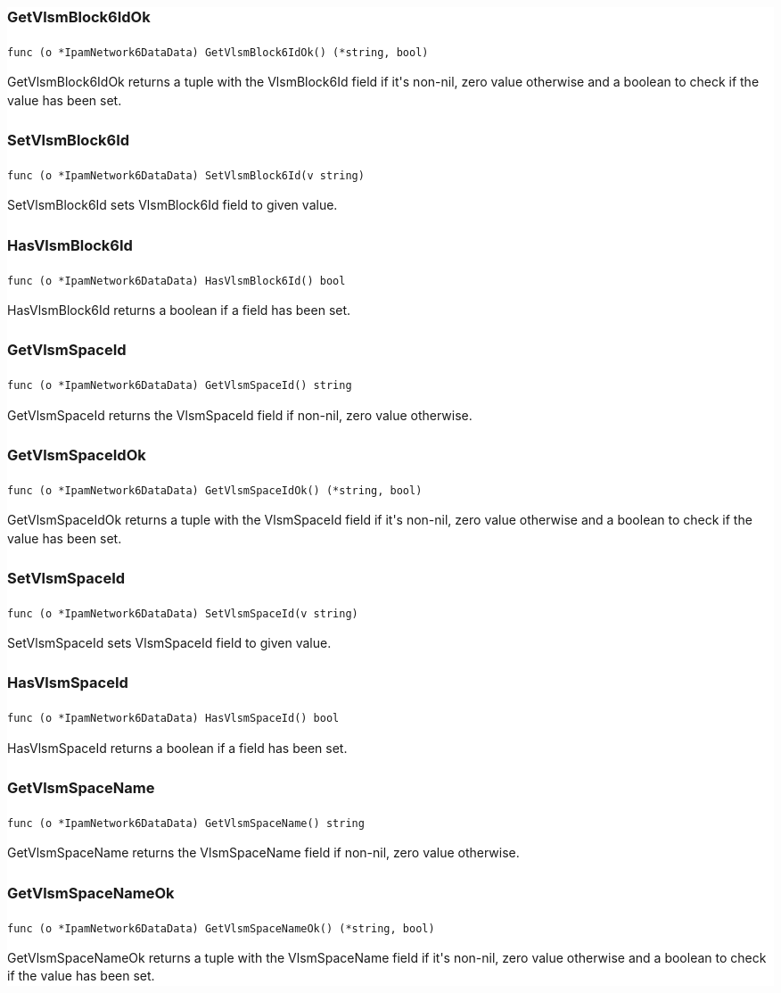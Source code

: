 ### GetVlsmBlock6IdOk

`func (o *IpamNetwork6DataData) GetVlsmBlock6IdOk() (*string, bool)`

GetVlsmBlock6IdOk returns a tuple with the VlsmBlock6Id field if it's non-nil, zero value otherwise
and a boolean to check if the value has been set.

### SetVlsmBlock6Id

`func (o *IpamNetwork6DataData) SetVlsmBlock6Id(v string)`

SetVlsmBlock6Id sets VlsmBlock6Id field to given value.

### HasVlsmBlock6Id

`func (o *IpamNetwork6DataData) HasVlsmBlock6Id() bool`

HasVlsmBlock6Id returns a boolean if a field has been set.

### GetVlsmSpaceId

`func (o *IpamNetwork6DataData) GetVlsmSpaceId() string`

GetVlsmSpaceId returns the VlsmSpaceId field if non-nil, zero value otherwise.

### GetVlsmSpaceIdOk

`func (o *IpamNetwork6DataData) GetVlsmSpaceIdOk() (*string, bool)`

GetVlsmSpaceIdOk returns a tuple with the VlsmSpaceId field if it's non-nil, zero value otherwise
and a boolean to check if the value has been set.

### SetVlsmSpaceId

`func (o *IpamNetwork6DataData) SetVlsmSpaceId(v string)`

SetVlsmSpaceId sets VlsmSpaceId field to given value.

### HasVlsmSpaceId

`func (o *IpamNetwork6DataData) HasVlsmSpaceId() bool`

HasVlsmSpaceId returns a boolean if a field has been set.

### GetVlsmSpaceName

`func (o *IpamNetwork6DataData) GetVlsmSpaceName() string`

GetVlsmSpaceName returns the VlsmSpaceName field if non-nil, zero value otherwise.

### GetVlsmSpaceNameOk

`func (o *IpamNetwork6DataData) GetVlsmSpaceNameOk() (*string, bool)`

GetVlsmSpaceNameOk returns a tuple with the VlsmSpaceName field if it's non-nil, zero value otherwise
and a boolean to check if the value has been set.
